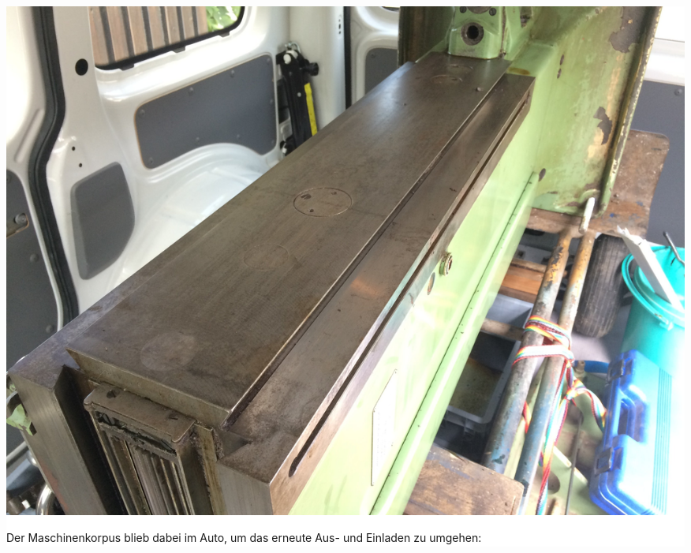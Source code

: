 ![Führung Z II](IMG_6653_r.jpg)

Der Maschinenkorpus blieb dabei im Auto, um das erneute Aus- und Einladen zu umgehen:
